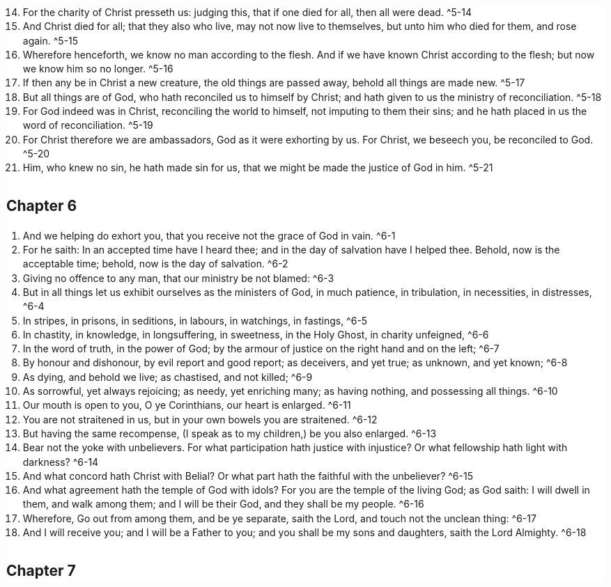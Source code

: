14. For the charity of Christ presseth us: judging this, that if one died for all, then all were dead. ^5-14
15. And Christ died for all; that they also who live, may not now live to themselves, but unto him who died for them, and rose again. ^5-15
16. Wherefore henceforth, we know no man according to the flesh. And if we have known Christ according to the flesh; but now we know him so no longer. ^5-16
17. If then any be in Christ a new creature, the old things are passed away, behold all things are made new. ^5-17
18. But all things are of God, who hath reconciled us to himself by Christ; and hath given to us the ministry of reconciliation. ^5-18
19. For God indeed was in Christ, reconciling the world to himself, not imputing to them their sins; and he hath placed in us the word of reconciliation. ^5-19
20. For Christ therefore we are ambassadors, God as it were exhorting by us. For Christ, we beseech you, be reconciled to God. ^5-20
21. Him, who knew no sin, he hath made sin for us, that we might be made the justice of God in him. ^5-21

## Chapter 6 

1. And we helping do exhort you, that you receive not the grace of God in vain. ^6-1
2. For he saith: In an accepted time have I heard thee; and in the day of salvation have I helped thee. Behold, now is the acceptable time; behold, now is the day of salvation. ^6-2
3. Giving no offence to any man, that our ministry be not blamed: ^6-3
4. But in all things let us exhibit ourselves as the ministers of God, in much patience, in tribulation, in necessities, in distresses, ^6-4
5. In stripes, in prisons, in seditions, in labours, in watchings, in fastings, ^6-5
6. In chastity, in knowledge, in longsuffering, in sweetness, in the Holy Ghost, in charity unfeigned, ^6-6
7. In the word of truth, in the power of God; by the armour of justice on the right hand and on the left; ^6-7
8. By honour and dishonour, by evil report and good report; as deceivers, and yet true; as unknown, and yet known; ^6-8
9. As dying, and behold we live; as chastised, and not killed; ^6-9
10. As sorrowful, yet always rejoicing; as needy, yet enriching many; as having nothing, and possessing all things. ^6-10
11. Our mouth is open to you, O ye Corinthians, our heart is enlarged. ^6-11
12. You are not straitened in us, but in your own bowels you are straitened. ^6-12
13. But having the same recompense, (I speak as to my children,) be you also enlarged. ^6-13
14. Bear not the yoke with unbelievers. For what participation hath justice with injustice? Or what fellowship hath light with darkness? ^6-14
15. And what concord hath Christ with Belial? Or what part hath the faithful with the unbeliever? ^6-15
16. And what agreement hath the temple of God with idols? For you are the temple of the living God; as God saith: I will dwell in them, and walk among them; and I will be their God, and they shall be my people. ^6-16
17. Wherefore, Go out from among them, and be ye separate, saith the Lord, and touch not the unclean thing: ^6-17
18. And I will receive you; and I will be a Father to you; and you shall be my sons and daughters, saith the Lord Almighty. ^6-18

## Chapter 7 
